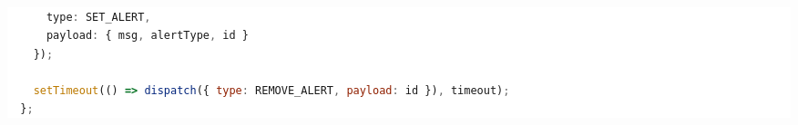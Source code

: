 ```js
      type: SET_ALERT,
      payload: { msg, alertType, id }
    });

    setTimeout(() => dispatch({ type: REMOVE_ALERT, payload: id }), timeout);
  };
```